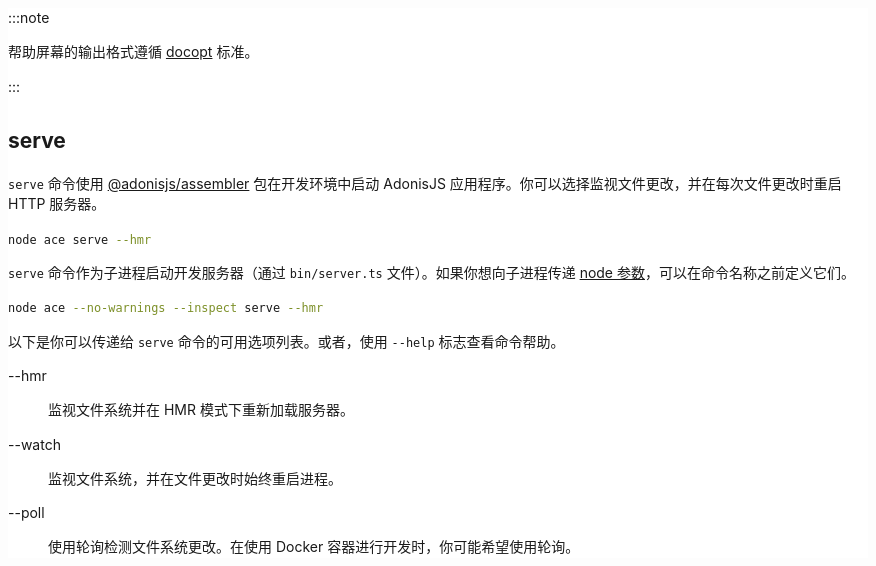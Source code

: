 :::note

帮助屏幕的输出格式遵循 [docopt](http://docopt.org/) 标准。

:::

## serve
`serve` 命令使用 [@adonisjs/assembler](https://github.com/adonisjs/assembler?tab=readme-ov-file#dev-server) 包在开发环境中启动 AdonisJS 应用程序。你可以选择监视文件更改，并在每次文件更改时重启 HTTP 服务器。

```sh
node ace serve --hmr
```

`serve` 命令作为子进程启动开发服务器（通过 `bin/server.ts` 文件）。如果你想向子进程传递 [node 参数](https://nodejs.org/api/cli.html#options)，可以在命令名称之前定义它们。

```sh
node ace --no-warnings --inspect serve --hmr
```

以下是你可以传递给 `serve` 命令的可用选项列表。或者，使用 `--help` 标志查看命令帮助。

<dl>

<dt>

--hmr

</dt>

<dd>

监视文件系统并在 HMR 模式下重新加载服务器。

</dd>

<dt>

--watch

</dt>

<dd>

监视文件系统，并在文件更改时始终重启进程。

</dd>

<dt>

--poll

</dt>

<dd>

使用轮询检测文件系统更改。在使用 Docker 容器进行开发时，你可能希望使用轮询。

</dd>

<dt>
